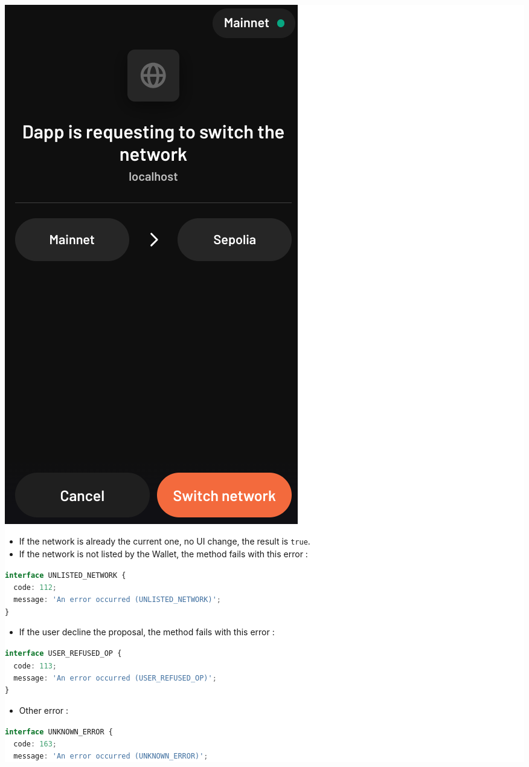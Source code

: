![](../Images/switchNetwork.png)
- If the network is already the current one, no UI change, the result is `true`.
- If the network is not listed by the Wallet, the method fails with this error :
```typescript
interface UNLISTED_NETWORK {
  code: 112;
  message: 'An error occurred (UNLISTED_NETWORK)';
}
```
- If the user decline the proposal, the method fails with this error : 
```typescript
interface USER_REFUSED_OP {
  code: 113;
  message: 'An error occurred (USER_REFUSED_OP)';
}
```
- Other error :
```typescript
interface UNKNOWN_ERROR {
  code: 163;
  message: 'An error occurred (UNKNOWN_ERROR)';
```